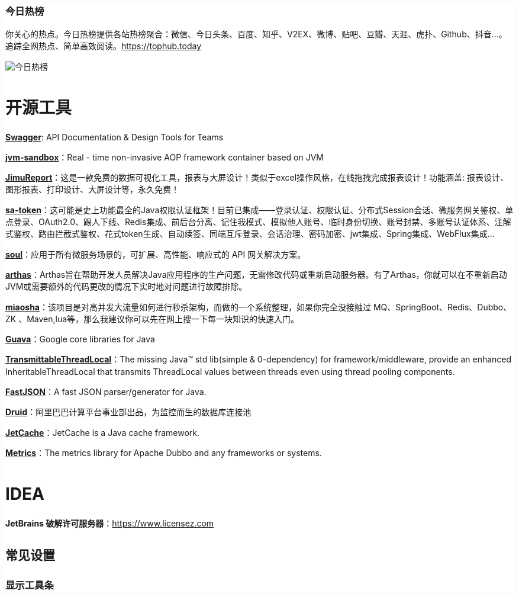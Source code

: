 ### 今日热榜

你关心的热点。今日热榜提供各站热榜聚合：微信、今日头条、百度、知乎、V2EX、微博、贴吧、豆瓣、天涯、虎扑、Github、抖音...。追踪全网热点、简单高效阅读。https://tophub.today

![今日热榜](images/Others/今日热榜.png)



# 开源工具

[**Swagger**](https://swagger.io/): API Documentation & Design Tools for Teams

[**jvm-sandbox**](https://github.com/alibaba/jvm-sandbox)：Real - time non-invasive AOP framework container based on JVM

**[JimuReport](https://github.com/zhangdaiscott/JimuReport)**：这是一款免费的数据可视化工具，报表与大屏设计！类似于excel操作风格，在线拖拽完成报表设计！功能涵盖: 报表设计、图形报表、打印设计、大屏设计等，永久免费！

**[sa-token](https://github.com/dromara/sa-token)**：这可能是史上功能最全的Java权限认证框架！目前已集成——登录认证、权限认证、分布式Session会话、微服务网关鉴权、单点登录、OAuth2.0、踢人下线、Redis集成、前后台分离、记住我模式、模拟他人账号、临时身份切换、账号封禁、多账号认证体系、注解式鉴权、路由拦截式鉴权、花式token生成、自动续签、同端互斥登录、会话治理、密码加密、jwt集成、Spring集成、WebFlux集成...

**[soul](https://github.com/dromara/soul)**：应用于所有微服务场景的，可扩展、高性能、响应式的 API 网关解决方案。

**[arthas](https://github.com/alibaba/arthas)**：Arthas旨在帮助开发人员解决Java应用程序的生产问题，无需修改代码或重新启动服务器。有了Arthas，你就可以在不重新启动JVM或需要额外的代码更改的情况下实时地对问题进行故障排除。

**[miaosha](https://github.com/qiurunze123/miaosha)**：该项目是对高并发大流量如何进行秒杀架构，而做的一个系统整理，如果你完全没接触过 MQ、SpringBoot、Redis、Dubbo、ZK 、Maven,lua等，那么我建议你可以先在网上搜一下每一块知识的快速入门。

[**Guava**](https://github.com/google/guava)：Google core libraries for Java

[**TransmittableThreadLocal**](https://github.com/alibaba/transmittable-thread-local)：The missing Java™ std lib(simple & 0-dependency) for framework/middleware, provide an enhanced InheritableThreadLocal that transmits ThreadLocal values between threads even using thread pooling components.

[**FastJSON**](https://github.com/alibaba/fastjson)：A fast JSON parser/generator for Java.

[**Druid**](https://github.com/alibaba/druid)：阿里巴巴计算平台事业部出品，为监控而生的数据库连接池

[**JetCache**](https://github.com/alibaba/jetcache)：JetCache is a Java cache framework.

[**Metrics**](https://github.com/alibaba/metrics)：The metrics library for Apache Dubbo and any frameworks or systems.



# IDEA

**JetBrains 破解许可服务器**：https://www.licensez.com

## 常见设置

### 显示工具条
